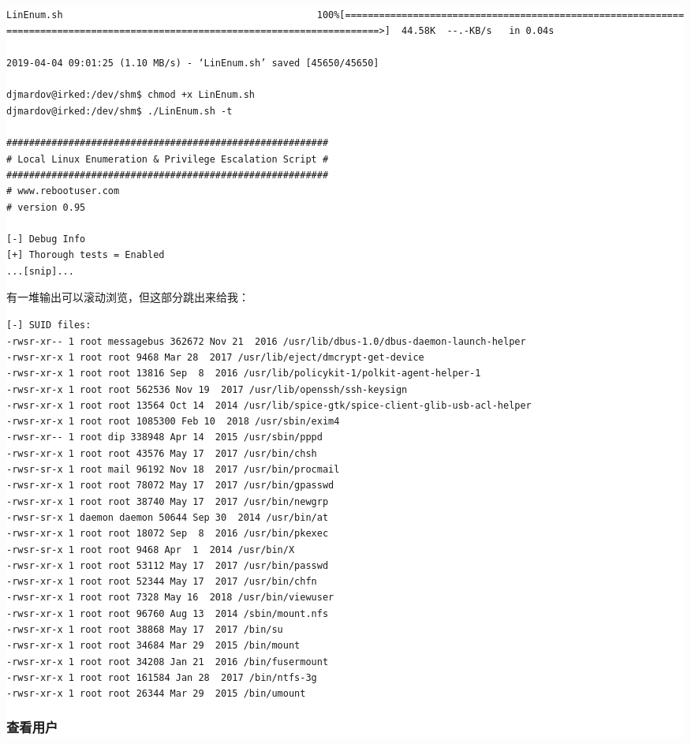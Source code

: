    LinEnum.sh                                             100%[==============================================================================================================================>]  44.58K  --.-KB/s   in 0.04s  
    
    2019-04-04 09:01:25 (1.10 MB/s) - ‘LinEnum.sh’ saved [45650/45650]
    
    djmardov@irked:/dev/shm$ chmod +x LinEnum.sh
    djmardov@irked:/dev/shm$ ./LinEnum.sh -t
                                                           
    #########################################################
    # Local Linux Enumeration & Privilege Escalation Script #
    #########################################################
    # www.rebootuser.com
    # version 0.95
                                                  
    [-] Debug Info
    [+] Thorough tests = Enabled
    ...[snip]...
    

有一堆输出可以滚动浏览，但这部分跳出来给我：

    [-] SUID files:
    -rwsr-xr-- 1 root messagebus 362672 Nov 21  2016 /usr/lib/dbus-1.0/dbus-daemon-launch-helper
    -rwsr-xr-x 1 root root 9468 Mar 28  2017 /usr/lib/eject/dmcrypt-get-device
    -rwsr-xr-x 1 root root 13816 Sep  8  2016 /usr/lib/policykit-1/polkit-agent-helper-1
    -rwsr-xr-x 1 root root 562536 Nov 19  2017 /usr/lib/openssh/ssh-keysign
    -rwsr-xr-x 1 root root 13564 Oct 14  2014 /usr/lib/spice-gtk/spice-client-glib-usb-acl-helper
    -rwsr-xr-x 1 root root 1085300 Feb 10  2018 /usr/sbin/exim4
    -rwsr-xr-- 1 root dip 338948 Apr 14  2015 /usr/sbin/pppd
    -rwsr-xr-x 1 root root 43576 May 17  2017 /usr/bin/chsh
    -rwsr-sr-x 1 root mail 96192 Nov 18  2017 /usr/bin/procmail
    -rwsr-xr-x 1 root root 78072 May 17  2017 /usr/bin/gpasswd
    -rwsr-xr-x 1 root root 38740 May 17  2017 /usr/bin/newgrp
    -rwsr-sr-x 1 daemon daemon 50644 Sep 30  2014 /usr/bin/at
    -rwsr-xr-x 1 root root 18072 Sep  8  2016 /usr/bin/pkexec
    -rwsr-sr-x 1 root root 9468 Apr  1  2014 /usr/bin/X
    -rwsr-xr-x 1 root root 53112 May 17  2017 /usr/bin/passwd
    -rwsr-xr-x 1 root root 52344 May 17  2017 /usr/bin/chfn
    -rwsr-xr-x 1 root root 7328 May 16  2018 /usr/bin/viewuser
    -rwsr-xr-x 1 root root 96760 Aug 13  2014 /sbin/mount.nfs
    -rwsr-xr-x 1 root root 38868 May 17  2017 /bin/su
    -rwsr-xr-x 1 root root 34684 Mar 29  2015 /bin/mount
    -rwsr-xr-x 1 root root 34208 Jan 21  2016 /bin/fusermount
    -rwsr-xr-x 1 root root 161584 Jan 28  2017 /bin/ntfs-3g
    -rwsr-xr-x 1 root root 26344 Mar 29  2015 /bin/umount
    

### 查看用户
